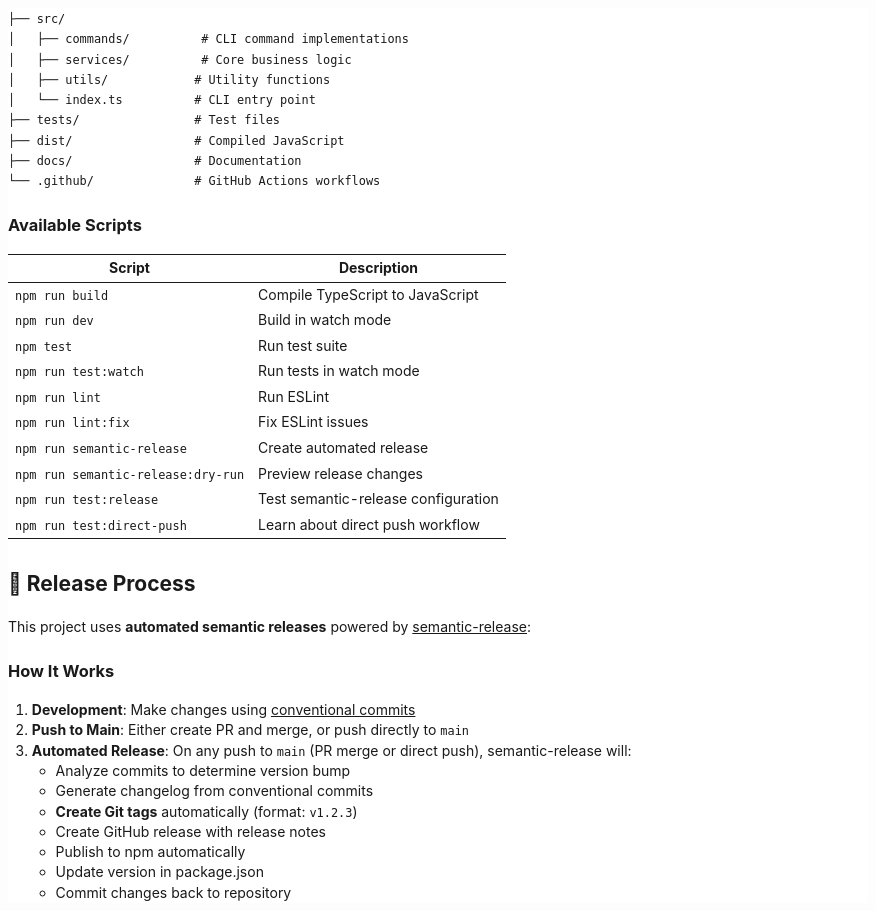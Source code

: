 ```
├── src/
│   ├── commands/          # CLI command implementations
│   ├── services/          # Core business logic
│   ├── utils/            # Utility functions
│   └── index.ts          # CLI entry point
├── tests/                # Test files
├── dist/                 # Compiled JavaScript
├── docs/                 # Documentation
└── .github/              # GitHub Actions workflows
```

### Available Scripts

| Script | Description |
|--------|-------------|
| `npm run build` | Compile TypeScript to JavaScript |
| `npm run dev` | Build in watch mode |
| `npm test` | Run test suite |
| `npm run test:watch` | Run tests in watch mode |
| `npm run lint` | Run ESLint |
| `npm run lint:fix` | Fix ESLint issues |
| `npm run semantic-release` | Create automated release |
| `npm run semantic-release:dry-run` | Preview release changes |
| `npm run test:release` | Test semantic-release configuration |
| `npm run test:direct-push` | Learn about direct push workflow |

## 🚀 Release Process

This project uses **automated semantic releases** powered by [semantic-release](https://semantic-release.gitbook.io/):

### How It Works

1. **Development**: Make changes using [conventional commits](https://conventionalcommits.org/)
2. **Push to Main**: Either create PR and merge, or push directly to `main`
3. **Automated Release**: On any push to `main` (PR merge or direct push), semantic-release will:
   - Analyze commits to determine version bump
   - Generate changelog from conventional commits
   - **Create Git tags** automatically (format: `v1.2.3`)
   - Create GitHub release with release notes  
   - Publish to npm automatically
   - Update version in package.json
   - Commit changes back to repository
